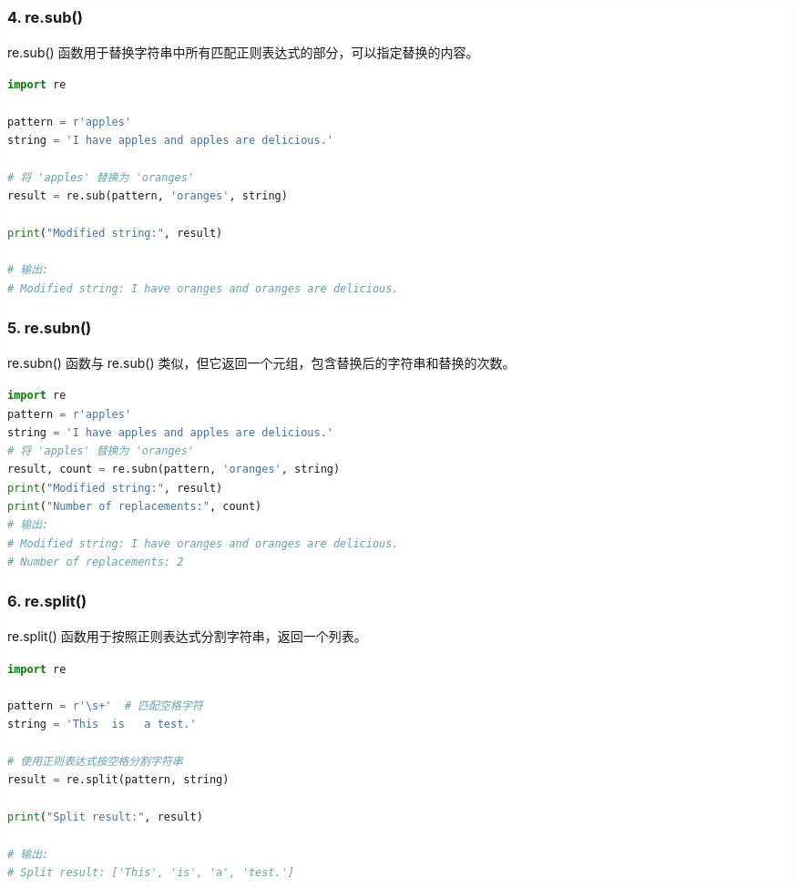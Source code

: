 ### 4. re.sub()

re.sub() 函数用于替换字符串中所有匹配正则表达式的部分，可以指定替换的内容。

```python
import re

pattern = r'apples'
string = 'I have apples and apples are delicious.'

# 将 'apples' 替换为 'oranges'
result = re.sub(pattern, 'oranges', string)

print("Modified string:", result)

# 输出:
# Modified string: I have oranges and oranges are delicious.
```

### 5. re.subn()

re.subn() 函数与 re.sub() 类似，但它返回一个元组，包含替换后的字符串和替换的次数。

```python
import re
pattern = r'apples'
string = 'I have apples and apples are delicious.'
# 将 'apples' 替换为 'oranges'
result, count = re.subn(pattern, 'oranges', string)
print("Modified string:", result)
print("Number of replacements:", count)
# 输出:
# Modified string: I have oranges and oranges are delicious.
# Number of replacements: 2
```

### 6. re.split()

re.split() 函数用于按照正则表达式分割字符串，返回一个列表。

```python
import re

pattern = r'\s+'  # 匹配空格字符
string = 'This  is   a test.'

# 使用正则表达式按空格分割字符串
result = re.split(pattern, string)

print("Split result:", result)

# 输出:
# Split result: ['This', 'is', 'a', 'test.']
```
